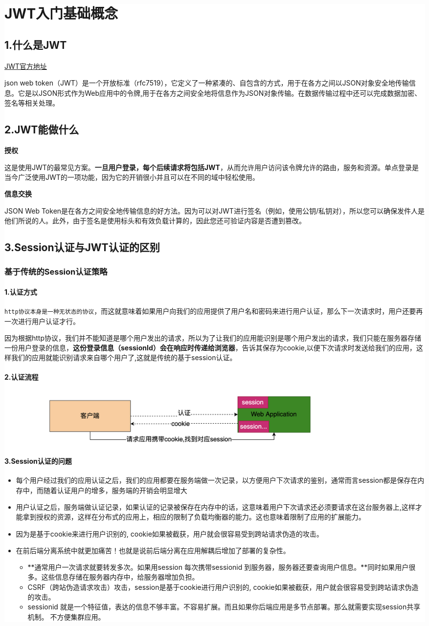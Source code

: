 # JWT入门基础概念

## 1.什么是JWT

[JWT官方地址](https://jwt.io/introduction/)

json web token（JWT）是一个开放标准（rfc7519），它定义了一种紧凑的、自包含的方式，用于在各方之间以JSON对象安全地传输信息。它是以JSON形式作为Web应用中的令牌,用于在各方之间安全地将信息作为JSON对象传输。在数据传输过程中还可以完成数据加密、签名等相关处理。

## 2.JWT能做什么

**授权**

这是使用JWT的最常见方案。**一旦用户登录，每个后续请求将包括JWT**，从而允许用户访问该令牌允许的路由，服务和资源。单点登录是当今广泛使用JWT的一项功能，因为它的开销很小并且可以在不同的域中轻松使用。

**信息交换**

JSON Web Token是在各方之间安全地传输信息的好方法。因为可以对JWT进行签名（例如，使用公钥/私钥对），所以您可以确保发件人是他们所说的人。此外，由于签名是使用标头和有效负载计算的，因此您还可验证内容是否遭到篡改。

## 3.Session认证与JWT认证的区别

### 基于传统的Session认证策略

#### 1.认证方式

`http协议本身是一种无状态的协议`，而这就意味着如果用户向我们的应用提供了用户名和密码来进行用户认证，那么下一次请求时，用户还要再一次进行用户认证才行。

因为根据http协议，我们并不能知道是哪个用户发出的请求，所以为了让我们的应用能识别是哪个用户发出的请求，我们只能在服务器存储一份用户登录的信息，**这份登录信息（sessionId）会在响应时传递给浏览器**，告诉其保存为cookie,以便下次请求时发送给我们的应用，这样我们的应用就能识别请求来自哪个用户了,这就是传统的基于session认证。

#### 2.认证流程

![image-20200726103959013](images/imagesimage-20200726103959013.png)

#### 3.Session认证的问题

- 每个用户经过我们的应用认证之后，我们的应用都要在服务端做一次记录，以方便用户下次请求的鉴别，通常而言session都是保存在内存中，而随着认证用户的增多，服务端的开销会明显增大

- 用户认证之后，服务端做认证记录，如果认证的记录被保存在内存中的话，这意味着用户下次请求还必须要请求在这台服务器上,这样才能拿到授权的资源，这样在分布式的应用上，相应的限制了负载均衡器的能力。这也意味着限制了应用的扩展能力。

- 因为是基于cookie来进行用户识别的, cookie如果被截获，用户就会很容易受到跨站请求伪造的攻击。

- 在前后端分离系统中就更加痛苦！也就是说前后端分离在应用解耦后增加了部署的复杂性。
  - **通常用户一次请求就要转发多次。如果用session 每次携带sessionid 到服务器，服务器还要查询用户信息。**同时如果用户很多。这些信息存储在服务器内存中，给服务器增加负担。
  - CSRF（跨站伪造请求攻击）攻击，session是基于cookie进行用户识别的, cookie如果被截获，用户就会很容易受到跨站请求伪造的攻击。
  - sessionid 就是一个特征值，表达的信息不够丰富。不容易扩展。而且如果你后端应用是多节点部署。那么就需要实现session共享机制。	不方便集群应用。
